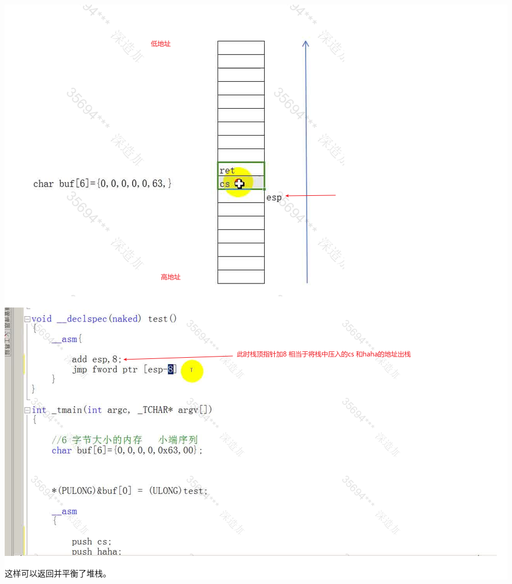 ![image-20250627144152575](./%E4%BF%9D%E6%8A%A4%E6%A8%A1%E5%BC%8F.assets/image-20250627144152575.png)

![image-20250627144934515](./%E4%BF%9D%E6%8A%A4%E6%A8%A1%E5%BC%8F.assets/image-20250627144934515.png)

这样可以返回并平衡了堆栈。
